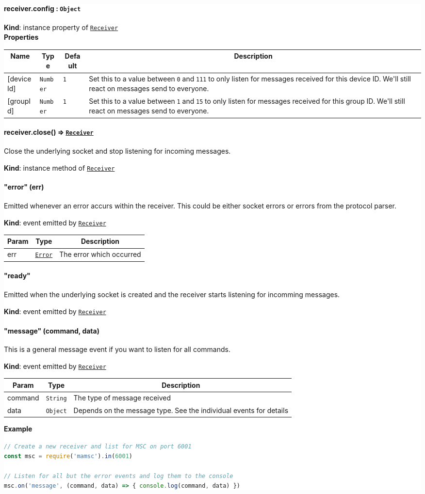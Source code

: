 <a name="module_mamsc..Receiver+config"></a>

#### receiver.config : <code>Object</code>
**Kind**: instance property of [<code>Receiver</code>](#module_mamsc..Receiver)  
**Properties**

| Name | Type | Default | Description |
| --- | --- | --- | --- |
| [deviceId] | <code>Number</code> | <code>1</code> | Set this to a value between `0` and `111` to only listen for messages received for this device ID. We'll still react on messages send to everyone. |
| [groupId] | <code>Number</code> | <code>1</code> | Set this to a value between `1` and `15` to only listen for messages received for this group ID. We'll still react on messages send to everyone. |

<a name="module_mamsc..Receiver+close"></a>

#### receiver.close() ⇒ [<code>Receiver</code>](#module_mamsc..Receiver)
Close the underlying socket and stop listening for incoming messages.

**Kind**: instance method of [<code>Receiver</code>](#module_mamsc..Receiver)  
<a name="module_mamsc..Receiver+event_error"></a>

#### "error" (err)
Emitted whenever an error accurs within the receiver. This could be either
socket errors or errors from the protocol parser.

**Kind**: event emitted by [<code>Receiver</code>](#module_mamsc..Receiver)  

| Param | Type | Description |
| --- | --- | --- |
| err | [<code>Error</code>](https://nodejs.org/api/errors.html) | The error which occurred |

<a name="module_mamsc..Receiver+event_ready"></a>

#### "ready"
Emitted when the underlying socket is created and the receiver starts
listening for incomming messages.

**Kind**: event emitted by [<code>Receiver</code>](#module_mamsc..Receiver)  
<a name="module_mamsc..Receiver+event_message"></a>

#### "message" (command, data)
This is a general message event if you want to listen for all commands.

**Kind**: event emitted by [<code>Receiver</code>](#module_mamsc..Receiver)  

| Param | Type | Description |
| --- | --- | --- |
| command | <code>String</code> | The type of message received |
| data | <code>Object</code> | Depends on the message type. See the individual events for details |

**Example**  
```js
// Create a new receiver and list for MSC on port 6001
const msc = require('mamsc').in(6001)

// Listen for all but the error events and log them to the console
msc.on('message', (command, data) => { console.log(command, data) })
```
<a name="module_mamsc..Receiver+event_goto"></a>
